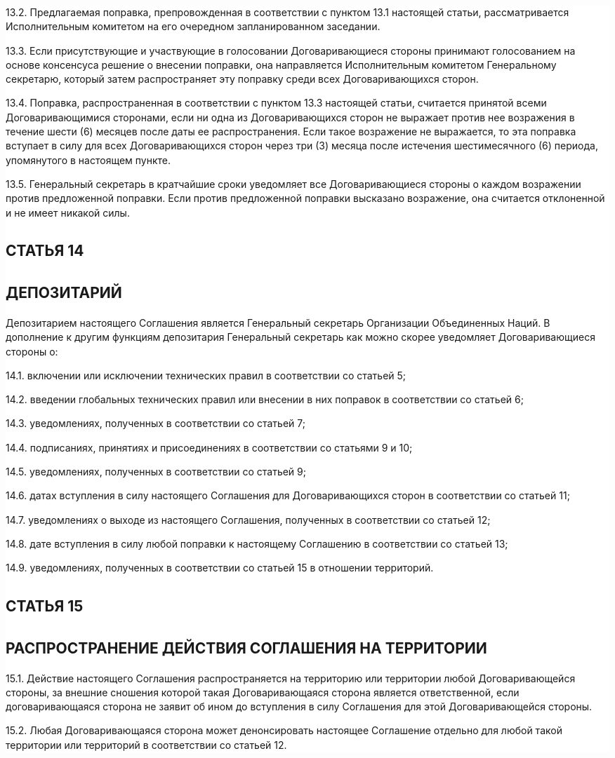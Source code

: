 13.2. Предлагаемая поправка, препровожденная в соответствии с пунктом 13.1 настоящей статьи, рассматривается Исполнительным комитетом на его очередном запланированном заседании.

13.3. Если присутствующие и участвующие в голосовании Договаривающиеся стороны принимают голосованием на основе консенсуса решение о внесении поправки, она направляется Исполнительным комитетом Генеральному секретарю, который затем распространяет эту поправку среди всех Договаривающихся сторон.

13.4. Поправка, распространенная в соответствии с пунктом 13.3 настоящей статьи, считается принятой всеми Договаривающимися сторонами, если ни одна из Договаривающихся сторон не выражает против нее возражения в течение шести (6) месяцев после даты ее распространения. Если такое возражение не выражается, то эта поправка вступает в силу для всех Договаривающихся сторон через три (3) месяца после истечения шестимесячного (6) периода, упомянутого в настоящем пункте.

13.5. Генеральный секретарь в кратчайшие сроки уведомляет все Договаривающиеся стороны о каждом возражении против предложенной поправки. Если против предложенной поправки высказано возражение, она считается отклоненной и не имеет никакой силы.

## СТАТЬЯ 14

## ДЕПОЗИТАРИЙ

Депозитарием настоящего Соглашения является Генеральный секретарь Организации Объединенных Наций. В дополнение к другим функциям депозитария Генеральный секретарь как можно скорее уведомляет Договаривающиеся стороны о:

14.1. включении или исключении технических правил в соответствии со статьей 5;

14.2. введении глобальных технических правил или внесении в них поправок в соответствии со статьей 6;

14.3. уведомлениях, полученных в соответствии со статьей 7;

14.4. подписаниях, принятиях и присоединениях в соответствии со статьями 9 и 10;

14.5. уведомлениях, полученных в соответствии со статьей 9;

14.6. датах вступления в силу настоящего Соглашения для Договаривающихся сторон в соответствии со статьей 11;

14.7. уведомлениях о выходе из настоящего Соглашения, полученных в соответствии со статьей 12;

14.8. дате вступления в силу любой поправки к настоящему Соглашению в соответствии со статьей 13;

14.9. уведомлениях, полученных в соответствии со статьей 15 в отношении территорий.

## СТАТЬЯ 15

## РАСПРОСТРАНЕНИЕ ДЕЙСТВИЯ СОГЛАШЕНИЯ НА ТЕРРИТОРИИ

15.1. Действие настоящего Соглашения распространяется на территорию или территории любой Договаривающейся стороны, за внешние сношения которой такая Договаривающаяся сторона является ответственной, если договаривающаяся сторона не заявит об ином до вступления в силу Соглашения для этой Договаривающейся стороны.

15.2. Любая Договаривающаяся сторона может денонсировать настоящее Соглашение отдельно для любой такой территории или территорий в соответствии со статьей 12.
